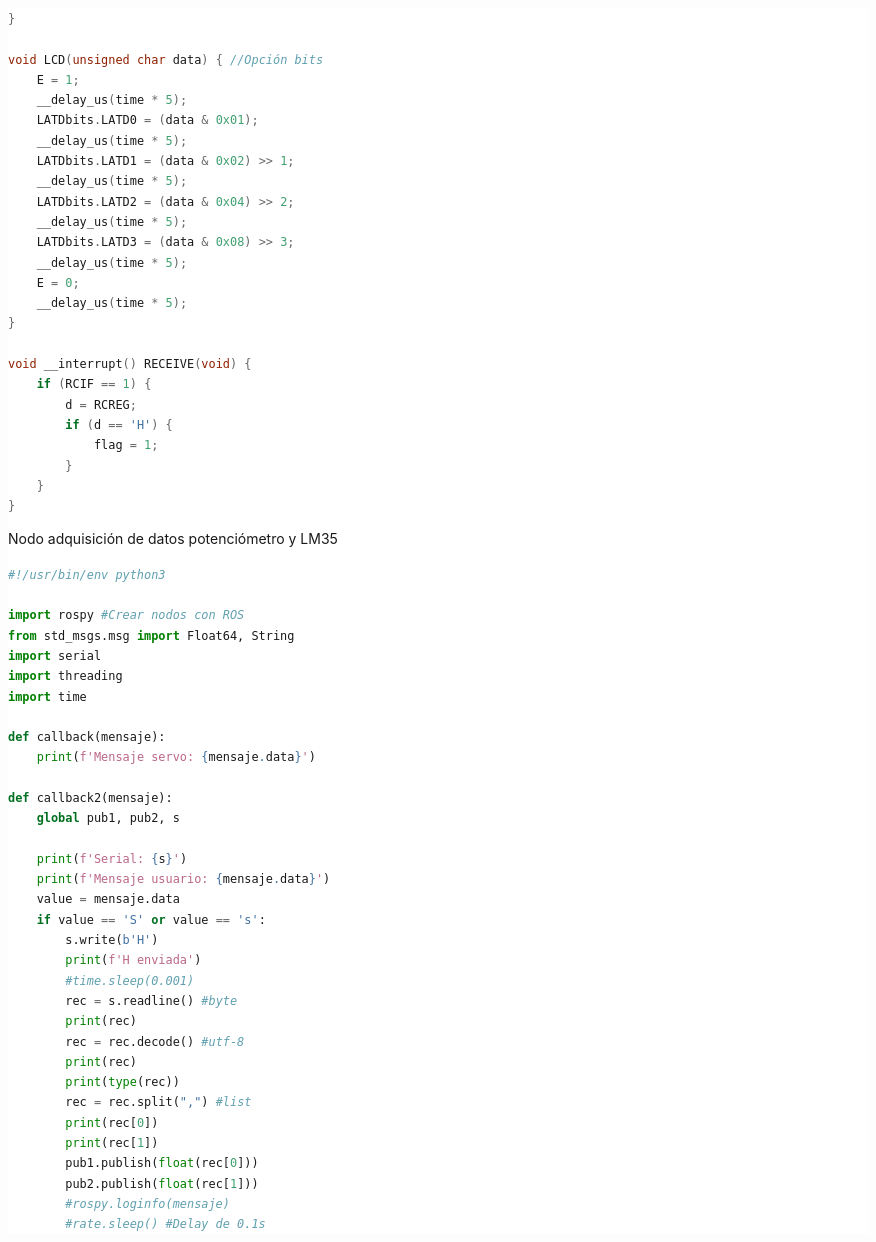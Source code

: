 ```c
}

void LCD(unsigned char data) { //Opción bits
    E = 1;
    __delay_us(time * 5);
    LATDbits.LATD0 = (data & 0x01);
    __delay_us(time * 5);
    LATDbits.LATD1 = (data & 0x02) >> 1;
    __delay_us(time * 5);
    LATDbits.LATD2 = (data & 0x04) >> 2;
    __delay_us(time * 5);
    LATDbits.LATD3 = (data & 0x08) >> 3;
    __delay_us(time * 5);
    E = 0;
    __delay_us(time * 5);
}

void __interrupt() RECEIVE(void) {
    if (RCIF == 1) {
        d = RCREG;
        if (d == 'H') {
            flag = 1;
        }
    }
}
```

Nodo adquisición de datos potenciómetro y LM35

```python
#!/usr/bin/env python3

import rospy #Crear nodos con ROS
from std_msgs.msg import Float64, String
import serial
import threading
import time

def callback(mensaje):
    print(f'Mensaje servo: {mensaje.data}')

def callback2(mensaje):
    global pub1, pub2, s

    print(f'Serial: {s}')
    print(f'Mensaje usuario: {mensaje.data}')
    value = mensaje.data
    if value == 'S' or value == 's':  
        s.write(b'H')      
        print(f'H enviada')
        #time.sleep(0.001)
        rec = s.readline() #byte
        print(rec)
        rec = rec.decode() #utf-8
        print(rec)
        print(type(rec))
        rec = rec.split(",") #list
        print(rec[0])
        print(rec[1])
        pub1.publish(float(rec[0]))
        pub2.publish(float(rec[1]))
        #rospy.loginfo(mensaje)
        #rate.sleep() #Delay de 0.1s

```
